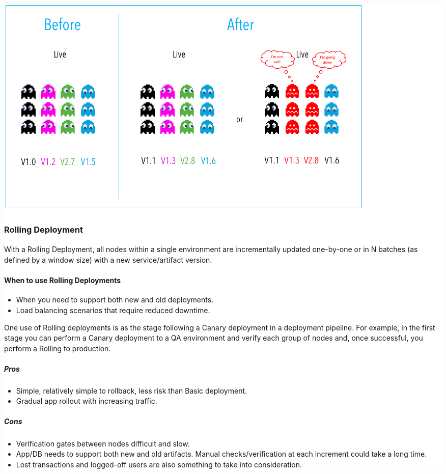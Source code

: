 [![](./static/deployment-concepts-and-strategies-06.png)](./static/deployment-concepts-and-strategies-06.png)



### Rolling Deployment

With a Rolling Deployment, all nodes within a single environment are incrementally updated one-by-one or in N batches (as defined by a window size) with a new service/artifact version.

#### When to use Rolling Deployments

* When you need to support both new and old deployments.
* Load balancing scenarios that require reduced downtime.

One use of Rolling deployments is as the stage following a Canary deployment in a deployment pipeline. For example, in the first stage you can perform a Canary deployment to a QA environment and verify each group of nodes and, once successful, you perform a Rolling to production.

##### Pros

* Simple, relatively simple to rollback, less risk than Basic deployment.
* Gradual app rollout with increasing traffic.

##### Cons

* Verification gates between nodes difficult and slow.
* App/DB needs to support both new and old artifacts. Manual checks/verification at each increment could take a long time.
* Lost transactions and logged-off users are also something to take into consideration.
